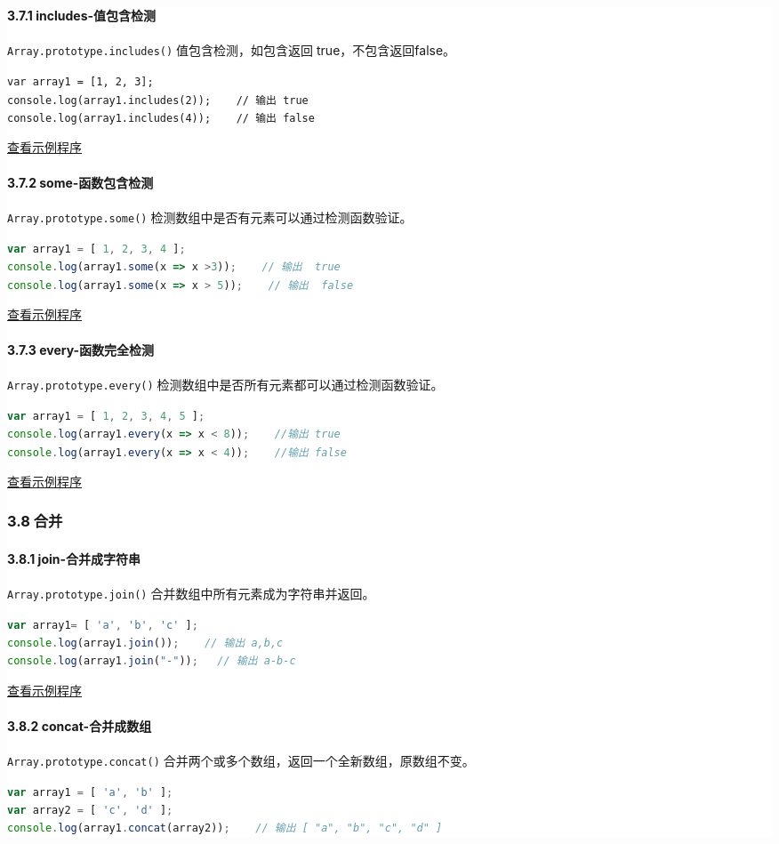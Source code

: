 #### 3.7.1 includes-值包含检测

`Array.prototype.includes()`  值包含检测，如包含返回 true，不包含返回false。

```
var array1 = [1, 2, 3];
console.log(array1.includes(2));    // 输出 true
console.log(array1.includes(4));    // 输出 false

```

[查看示例程序](http://30ke.cn/code/js-array-method/includes)

#### 3.7.2 some-函数包含检测

`Array.prototype.some()`  检测数组中是否有元素可以通过检测函数验证。

```js
var array1 = [ 1, 2, 3, 4 ];
console.log(array1.some(x => x >3));    // 输出  true
console.log(array1.some(x => x > 5));    // 输出  false

```

[查看示例程序](http://30ke.cn/code/js-array-method/some)

#### 3.7.3 every-函数完全检测

`Array.prototype.every()` 检测数组中是否所有元素都可以通过检测函数验证。

```js
var array1 = [ 1, 2, 3, 4, 5 ];
console.log(array1.every(x => x < 8));    //输出 true
console.log(array1.every(x => x < 4));    //输出 false

```

[查看示例程序](http://30ke.cn/code/js-array-method/every)

### 3.8 合并

#### 3.8.1 join-合并成字符串

`Array.prototype.join()` 合并数组中所有元素成为字符串并返回。

```js
var array1= [ 'a', 'b', 'c' ];
console.log(array1.join());    // 输出 a,b,c
console.log(array1.join("-"));   // 输出 a-b-c

```

[查看示例程序](http://30ke.cn/code/js-array-method/join)

#### 3.8.2 concat-合并成数组

`Array.prototype.concat()`  合并两个或多个数组，返回一个全新数组，原数组不变。

```js
var array1 = [ 'a', 'b' ];
var array2 = [ 'c', 'd' ];
console.log(array1.concat(array2));    // 输出 [ "a", "b", "c", "d" ]

```
